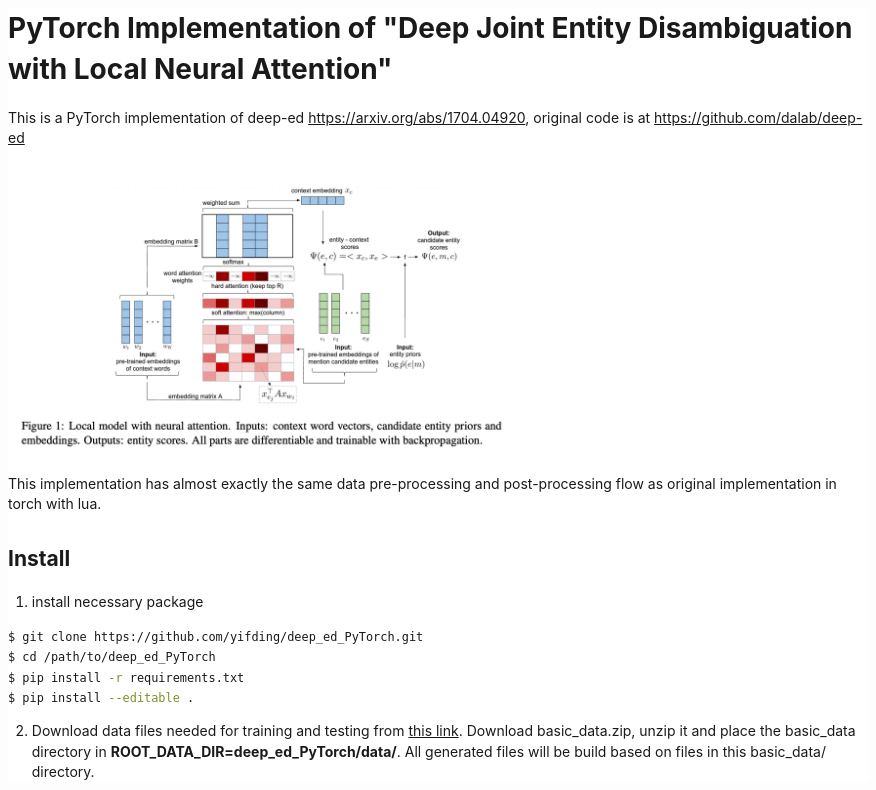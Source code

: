 # PyTorch Implementation of "Deep Joint Entity Disambiguation with Local Neural Attention"

This is a PyTorch implementation of deep-ed https://arxiv.org/abs/1704.04920, original code is at https://github.com/dalab/deep-ed

<img src="./deep-ed.png" width="500">


This implementation has almost exactly the same data pre-processing and post-processing flow as original implementation 
in torch with lua.



## Install
1) install necessary package
```bash
$ git clone https://github.com/yifding/deep_ed_PyTorch.git
$ cd /path/to/deep_ed_PyTorch
$ pip install -r requirements.txt 
$ pip install --editable . 
```

2) Download data files needed for training and testing from [this link](https://drive.google.com/uc?id=0Bx8d3azIm_ZcbHMtVmRVc1o5TWM&export=download).
 Download basic_data.zip, unzip it and place the basic_data directory in **ROOT_DATA_DIR=deep_ed_PyTorch/data/**. All generated files will be build based on files in this basic_data/ directory.
